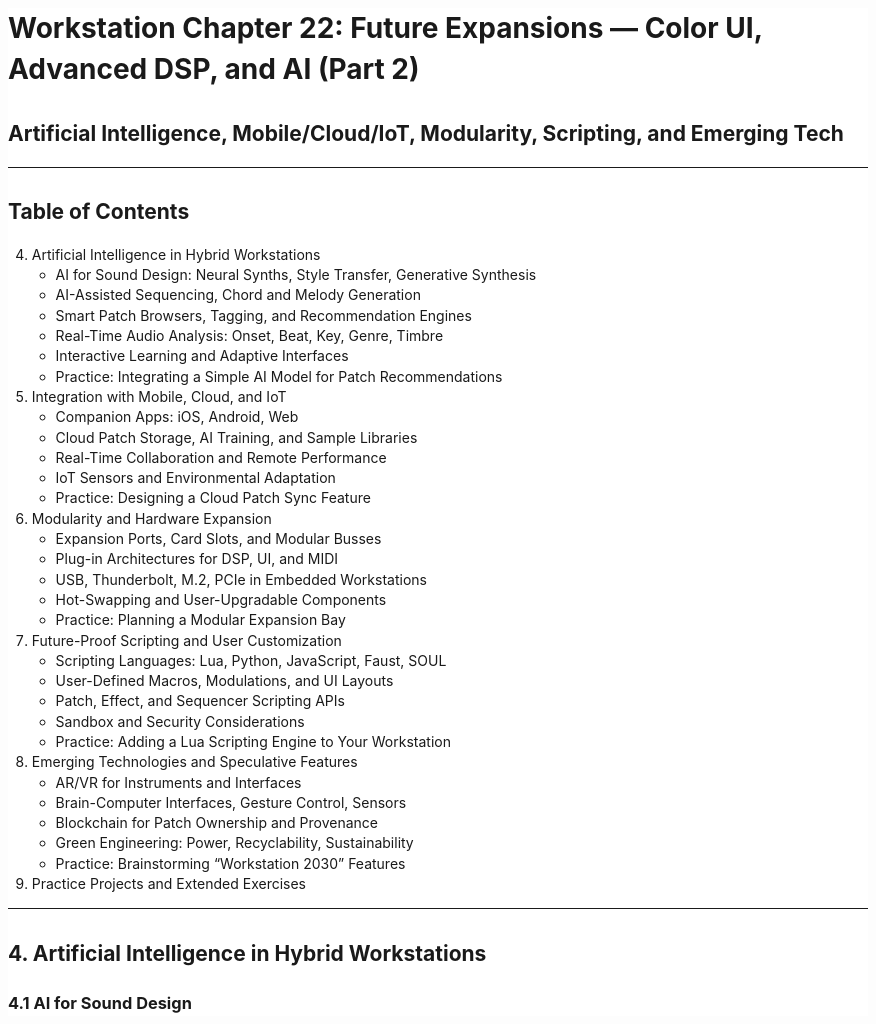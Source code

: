 # Workstation Chapter 22: Future Expansions — Color UI, Advanced DSP, and AI (Part 2)
## Artificial Intelligence, Mobile/Cloud/IoT, Modularity, Scripting, and Emerging Tech

---

## Table of Contents

4. Artificial Intelligence in Hybrid Workstations
    - AI for Sound Design: Neural Synths, Style Transfer, Generative Synthesis
    - AI-Assisted Sequencing, Chord and Melody Generation
    - Smart Patch Browsers, Tagging, and Recommendation Engines
    - Real-Time Audio Analysis: Onset, Beat, Key, Genre, Timbre
    - Interactive Learning and Adaptive Interfaces
    - Practice: Integrating a Simple AI Model for Patch Recommendations
5. Integration with Mobile, Cloud, and IoT
    - Companion Apps: iOS, Android, Web
    - Cloud Patch Storage, AI Training, and Sample Libraries
    - Real-Time Collaboration and Remote Performance
    - IoT Sensors and Environmental Adaptation
    - Practice: Designing a Cloud Patch Sync Feature
6. Modularity and Hardware Expansion
    - Expansion Ports, Card Slots, and Modular Busses
    - Plug-in Architectures for DSP, UI, and MIDI
    - USB, Thunderbolt, M.2, PCIe in Embedded Workstations
    - Hot-Swapping and User-Upgradable Components
    - Practice: Planning a Modular Expansion Bay
7. Future-Proof Scripting and User Customization
    - Scripting Languages: Lua, Python, JavaScript, Faust, SOUL
    - User-Defined Macros, Modulations, and UI Layouts
    - Patch, Effect, and Sequencer Scripting APIs
    - Sandbox and Security Considerations
    - Practice: Adding a Lua Scripting Engine to Your Workstation
8. Emerging Technologies and Speculative Features
    - AR/VR for Instruments and Interfaces
    - Brain-Computer Interfaces, Gesture Control, Sensors
    - Blockchain for Patch Ownership and Provenance
    - Green Engineering: Power, Recyclability, Sustainability
    - Practice: Brainstorming “Workstation 2030” Features
9. Practice Projects and Extended Exercises

---

## 4. Artificial Intelligence in Hybrid Workstations

### 4.1 AI for Sound Design
